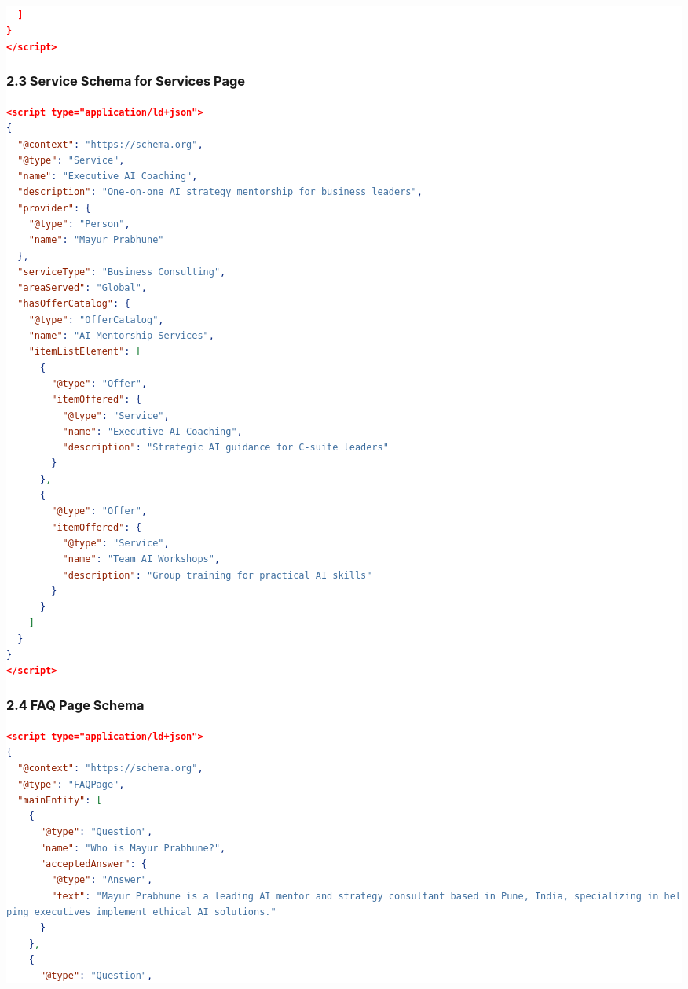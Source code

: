 ```json
  ]
}
</script>
```

### 2.3 Service Schema for Services Page
```json
<script type="application/ld+json">
{
  "@context": "https://schema.org",
  "@type": "Service",
  "name": "Executive AI Coaching",
  "description": "One-on-one AI strategy mentorship for business leaders",
  "provider": {
    "@type": "Person",
    "name": "Mayur Prabhune"
  },
  "serviceType": "Business Consulting",
  "areaServed": "Global",
  "hasOfferCatalog": {
    "@type": "OfferCatalog",
    "name": "AI Mentorship Services",
    "itemListElement": [
      {
        "@type": "Offer",
        "itemOffered": {
          "@type": "Service",
          "name": "Executive AI Coaching",
          "description": "Strategic AI guidance for C-suite leaders"
        }
      },
      {
        "@type": "Offer",
        "itemOffered": {
          "@type": "Service",
          "name": "Team AI Workshops",
          "description": "Group training for practical AI skills"
        }
      }
    ]
  }
}
</script>
```

### 2.4 FAQ Page Schema
```json
<script type="application/ld+json">
{
  "@context": "https://schema.org",
  "@type": "FAQPage",
  "mainEntity": [
    {
      "@type": "Question",
      "name": "Who is Mayur Prabhune?",
      "acceptedAnswer": {
        "@type": "Answer",
        "text": "Mayur Prabhune is a leading AI mentor and strategy consultant based in Pune, India, specializing in helping executives implement ethical AI solutions."
      }
    },
    {
      "@type": "Question",
```